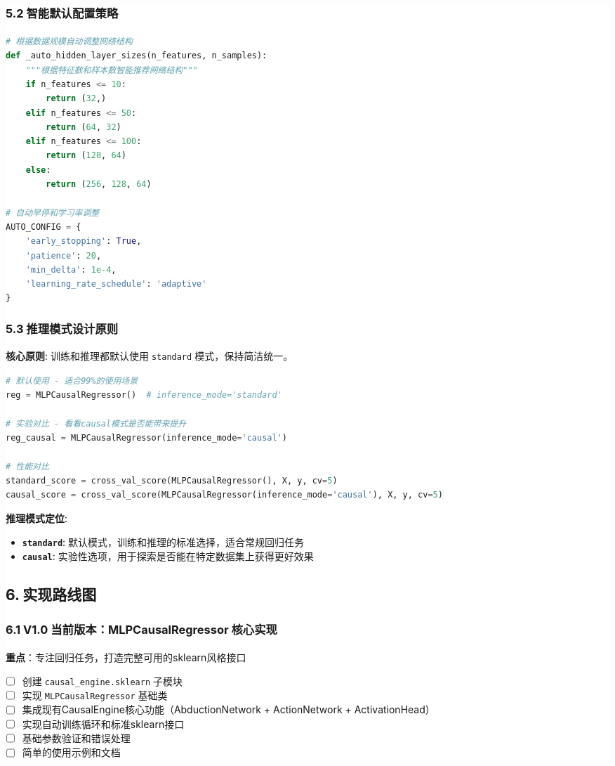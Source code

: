 
### 5.2 智能默认配置策略

```python
# 根据数据规模自动调整网络结构
def _auto_hidden_layer_sizes(n_features, n_samples):
    """根据特征数和样本数智能推荐网络结构"""
    if n_features <= 10:
        return (32,)
    elif n_features <= 50:
        return (64, 32)
    elif n_features <= 100:
        return (128, 64)
    else:
        return (256, 128, 64)

# 自动早停和学习率调整
AUTO_CONFIG = {
    'early_stopping': True,
    'patience': 20,
    'min_delta': 1e-4,
    'learning_rate_schedule': 'adaptive'
}
```

### 5.3 推理模式设计原则

**核心原则**: 训练和推理都默认使用 `standard` 模式，保持简洁统一。

```python
# 默认使用 - 适合99%的使用场景
reg = MLPCausalRegressor()  # inference_mode='standard'

# 实验对比 - 看看causal模式是否能带来提升
reg_causal = MLPCausalRegressor(inference_mode='causal')

# 性能对比
standard_score = cross_val_score(MLPCausalRegressor(), X, y, cv=5)
causal_score = cross_val_score(MLPCausalRegressor(inference_mode='causal'), X, y, cv=5)
```

**推理模式定位**:
- **`standard`**: 默认模式，训练和推理的标准选择，适合常规回归任务
- **`causal`**: 实验性选项，用于探索是否能在特定数据集上获得更好效果

## 6. 实现路线图

### 6.1 V1.0 当前版本：MLPCausalRegressor 核心实现
**重点**：专注回归任务，打造完整可用的sklearn风格接口

- [ ] 创建 `causal_engine.sklearn` 子模块
- [ ] 实现 `MLPCausalRegressor` 基础类
- [ ] 集成现有CausalEngine核心功能（AbductionNetwork + ActionNetwork + ActivationHead）
- [ ] 实现自动训练循环和标准sklearn接口
- [ ] 基础参数验证和错误处理
- [ ] 简单的使用示例和文档
